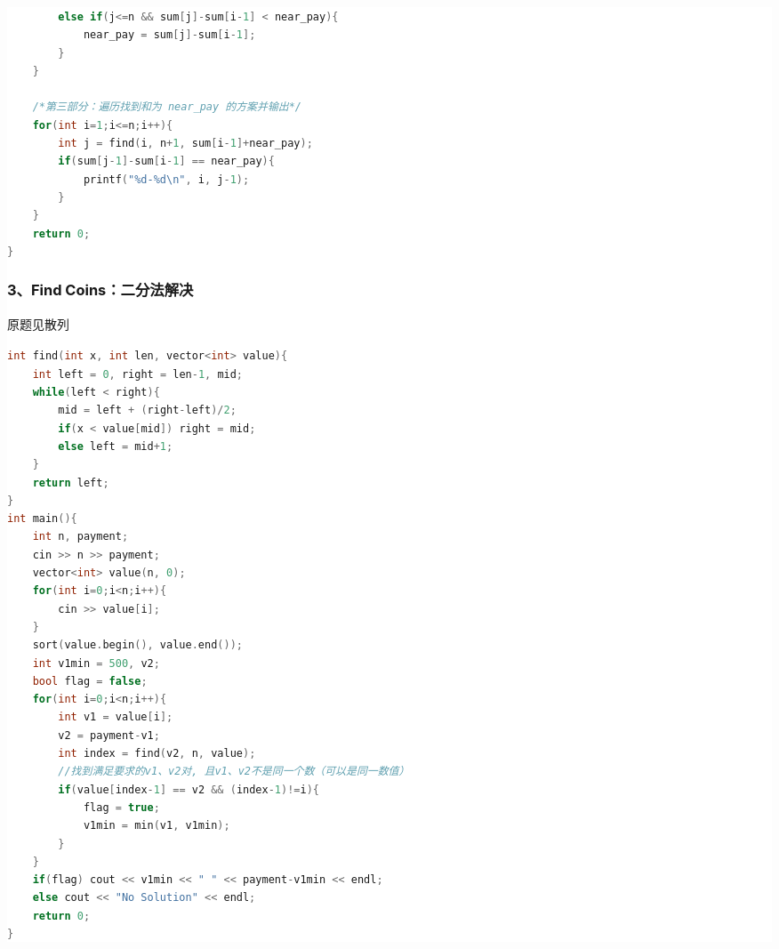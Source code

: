 ```C++
        else if(j<=n && sum[j]-sum[i-1] < near_pay){    
            near_pay = sum[j]-sum[i-1];                 
        }
    }

    /*第三部分：遍历找到和为 near_pay 的方案并输出*/
    for(int i=1;i<=n;i++){
        int j = find(i, n+1, sum[i-1]+near_pay);
        if(sum[j-1]-sum[i-1] == near_pay){
            printf("%d-%d\n", i, j-1);
        }
    }
    return 0;
}
```

### 3、Find Coins：二分法解决

原题见散列

```C++
int find(int x, int len, vector<int> value){
    int left = 0, right = len-1, mid;
    while(left < right){
        mid = left + (right-left)/2;
        if(x < value[mid]) right = mid;
        else left = mid+1;
    }
    return left;
}
int main(){
    int n, payment;
    cin >> n >> payment;
    vector<int> value(n, 0);
    for(int i=0;i<n;i++){
        cin >> value[i];
    }
    sort(value.begin(), value.end());
    int v1min = 500, v2;
    bool flag = false;
    for(int i=0;i<n;i++){
        int v1 = value[i];
        v2 = payment-v1;
        int index = find(v2, n, value);
        //找到满足要求的v1、v2对, 且v1、v2不是同一个数（可以是同一数值）
        if(value[index-1] == v2 && (index-1)!=i){
            flag = true;
            v1min = min(v1, v1min);
        }
    }
    if(flag) cout << v1min << " " << payment-v1min << endl;
    else cout << "No Solution" << endl;
    return 0;
}
```
